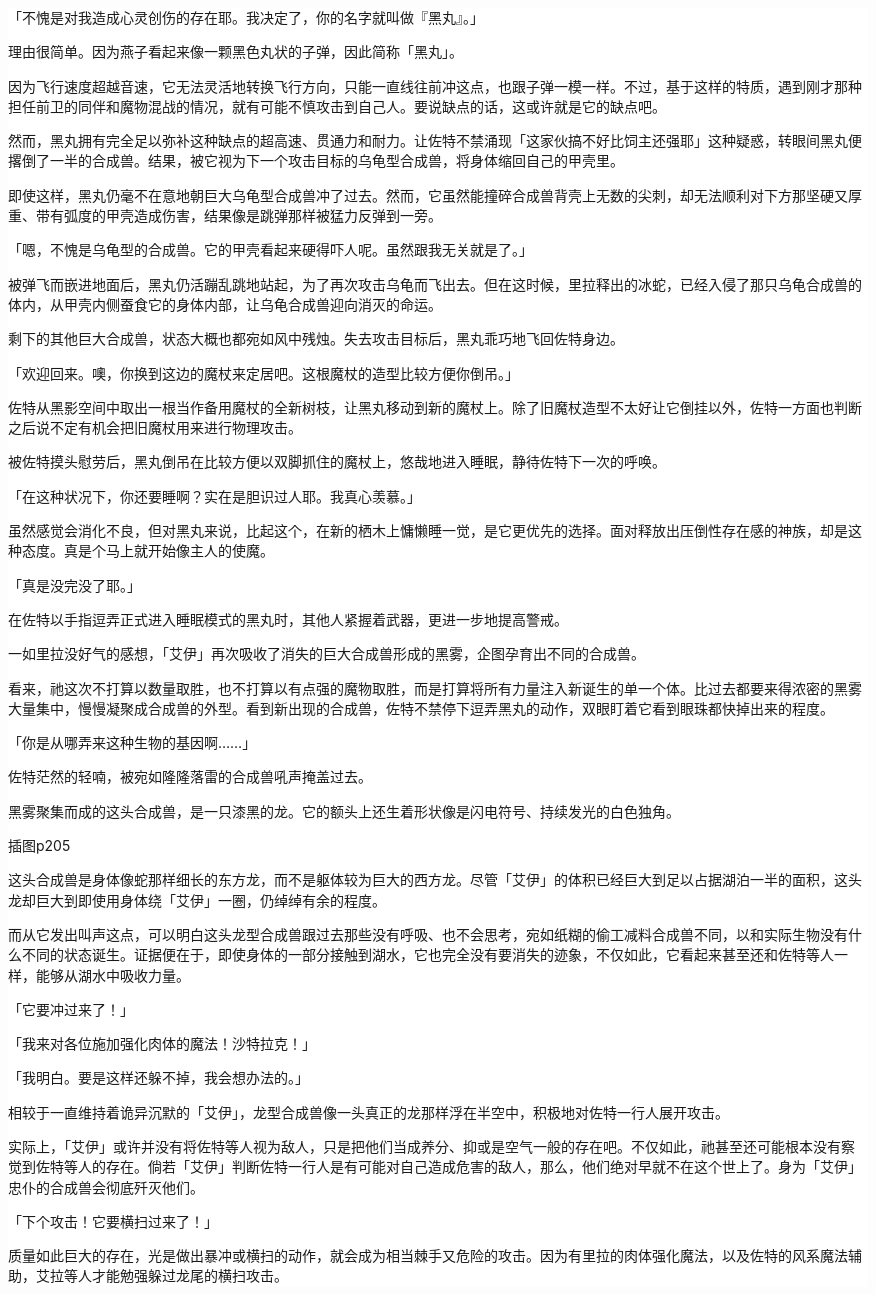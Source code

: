 「不愧是对我造成心灵创伤的存在耶。我决定了，你的名字就叫做『黑丸』。」

理由很简单。因为燕子看起来像一颗黑色丸状的子弹，因此简称「黑丸」。

因为飞行速度超越音速，它无法灵活地转换飞行方向，只能一直线往前冲这点，也跟子弹一模一样。不过，基于这样的特质，遇到刚才那种担任前卫的同伴和魔物混战的情况，就有可能不慎攻击到自己人。要说缺点的话，这或许就是它的缺点吧。

然而，黑丸拥有完全足以弥补这种缺点的超高速、贯通力和耐力。让佐特不禁涌现「这家伙搞不好比饲主还强耶」这种疑惑，转眼间黑丸便撂倒了一半的合成兽。结果，被它视为下一个攻击目标的乌龟型合成兽，将身体缩回自己的甲壳里。

即使这样，黑丸仍毫不在意地朝巨大乌龟型合成兽冲了过去。然而，它虽然能撞碎合成兽背壳上无数的尖刺，却无法顺利对下方那坚硬又厚重、带有弧度的甲壳造成伤害，结果像是跳弹那样被猛力反弹到一旁。

「嗯，不愧是乌龟型的合成兽。它的甲壳看起来硬得吓人呢。虽然跟我无关就是了。」

被弹飞而嵌进地面后，黑丸仍活蹦乱跳地站起，为了再次攻击乌龟而飞出去。但在这时候，里拉释出的冰蛇，已经入侵了那只乌龟合成兽的体内，从甲壳内侧蚕食它的身体内部，让乌龟合成兽迎向消灭的命运。

剩下的其他巨大合成兽，状态大概也都宛如风中残烛。失去攻击目标后，黑丸乖巧地飞回佐特身边。

「欢迎回来。噢，你换到这边的魔杖来定居吧。这根魔杖的造型比较方便你倒吊。」

佐特从黑影空间中取出一根当作备用魔杖的全新树枝，让黑丸移动到新的魔杖上。除了旧魔杖造型不太好让它倒挂以外，佐特一方面也判断之后说不定有机会把旧魔杖用来进行物理攻击。

被佐特摸头慰劳后，黑丸倒吊在比较方便以双脚抓住的魔杖上，悠哉地进入睡眠，静待佐特下一次的呼唤。

「在这种状况下，你还要睡啊？实在是胆识过人耶。我真心羡慕。」

虽然感觉会消化不良，但对黑丸来说，比起这个，在新的栖木上慵懒睡一觉，是它更优先的选择。面对释放出压倒性存在感的神族，却是这种态度。真是个马上就开始像主人的使魔。

「真是没完没了耶。」

在佐特以手指逗弄正式进入睡眠模式的黑丸时，其他人紧握着武器，更进一步地提高警戒。

一如里拉没好气的感想，「艾伊」再次吸收了消失的巨大合成兽形成的黑雾，企图孕育出不同的合成兽。

看来，祂这次不打算以数量取胜，也不打算以有点强的魔物取胜，而是打算将所有力量注入新诞生的单一个体。比过去都要来得浓密的黑雾大量集中，慢慢凝聚成合成兽的外型。看到新出现的合成兽，佐特不禁停下逗弄黑丸的动作，双眼盯着它看到眼珠都快掉出来的程度。

「你是从哪弄来这种生物的基因啊……」

佐特茫然的轻喃，被宛如隆隆落雷的合成兽吼声掩盖过去。

黑雾聚集而成的这头合成兽，是一只漆黑的龙。它的额头上还生着形状像是闪电符号、持续发光的白色独角。

插图p205

这头合成兽是身体像蛇那样细长的东方龙，而不是躯体较为巨大的西方龙。尽管「艾伊」的体积已经巨大到足以占据湖泊一半的面积，这头龙却巨大到即使用身体绕「艾伊」一圈，仍绰绰有余的程度。

而从它发出叫声这点，可以明白这头龙型合成兽跟过去那些没有呼吸、也不会思考，宛如纸糊的偷工减料合成兽不同，以和实际生物没有什么不同的状态诞生。证据便在于，即使身体的一部分接触到湖水，它也完全没有要消失的迹象，不仅如此，它看起来甚至还和佐特等人一样，能够从湖水中吸收力量。

「它要冲过来了！」

「我来对各位施加强化肉体的魔法！沙特拉克！」

「我明白。要是这样还躲不掉，我会想办法的。」

相较于一直维持着诡异沉默的「艾伊」，龙型合成兽像一头真正的龙那样浮在半空中，积极地对佐特一行人展开攻击。

实际上，「艾伊」或许并没有将佐特等人视为敌人，只是把他们当成养分、抑或是空气一般的存在吧。不仅如此，祂甚至还可能根本没有察觉到佐特等人的存在。倘若「艾伊」判断佐特一行人是有可能对自己造成危害的敌人，那么，他们绝对早就不在这个世上了。身为「艾伊」忠仆的合成兽会彻底歼灭他们。

「下个攻击！它要横扫过来了！」

质量如此巨大的存在，光是做出暴冲或横扫的动作，就会成为相当棘手又危险的攻击。因为有里拉的肉体强化魔法，以及佐特的风系魔法辅助，艾拉等人才能勉强躲过龙尾的横扫攻击。
